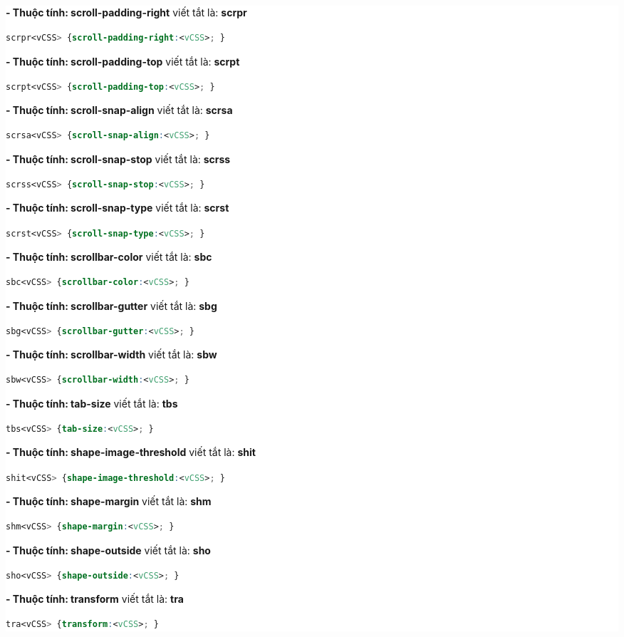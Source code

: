 **- Thuộc tính: scroll-padding-right** viết tắt là: **scrpr**
```css
scrpr<vCSS> {scroll-padding-right:<vCSS>; } 
 ```
            
**- Thuộc tính: scroll-padding-top** viết tắt là: **scrpt**
```css
scrpt<vCSS> {scroll-padding-top:<vCSS>; } 
 ```
            
**- Thuộc tính: scroll-snap-align** viết tắt là: **scrsa**
```css
scrsa<vCSS> {scroll-snap-align:<vCSS>; } 
 ```
            
**- Thuộc tính: scroll-snap-stop** viết tắt là: **scrss**
```css
scrss<vCSS> {scroll-snap-stop:<vCSS>; } 
 ```
            
**- Thuộc tính: scroll-snap-type** viết tắt là: **scrst**
```css
scrst<vCSS> {scroll-snap-type:<vCSS>; } 
 ```
            
**- Thuộc tính: scrollbar-color** viết tắt là: **sbc**
```css
sbc<vCSS> {scrollbar-color:<vCSS>; } 
 ```
            
**- Thuộc tính: scrollbar-gutter** viết tắt là: **sbg**
```css
sbg<vCSS> {scrollbar-gutter:<vCSS>; } 
 ```
            
**- Thuộc tính: scrollbar-width** viết tắt là: **sbw**
```css
sbw<vCSS> {scrollbar-width:<vCSS>; } 
 ```
            
**- Thuộc tính: tab-size** viết tắt là: **tbs**
```css
tbs<vCSS> {tab-size:<vCSS>; } 
 ```
            
**- Thuộc tính: shape-image-threshold** viết tắt là: **shit**
```css
shit<vCSS> {shape-image-threshold:<vCSS>; } 
 ```
            
**- Thuộc tính: shape-margin** viết tắt là: **shm**
```css
shm<vCSS> {shape-margin:<vCSS>; } 
 ```
            
**- Thuộc tính: shape-outside** viết tắt là: **sho**
```css
sho<vCSS> {shape-outside:<vCSS>; } 
 ```
            
**- Thuộc tính: transform** viết tắt là: **tra**
```css
tra<vCSS> {transform:<vCSS>; } 
 ```
            